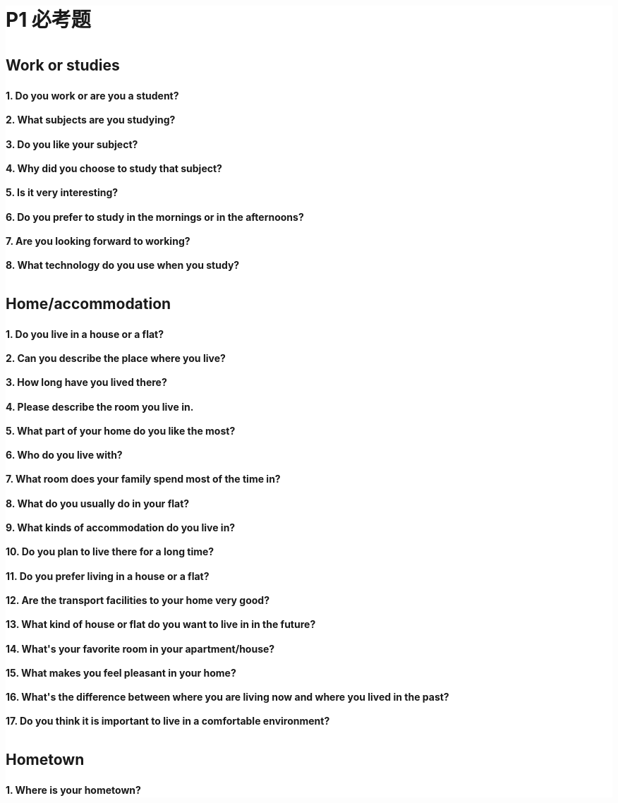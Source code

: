 # P1 必考题

## Work or studies

**1. Do you work or are you a student?**

**2. What subjects are you studying?**

**3. Do you like your subject?**

**4. Why did you choose to study that subject?**

**5. Is it very interesting?**

**6. Do you prefer to study in the mornings or in the afternoons?**

**7. Are you looking forward to working?**

**8. What technology do you use when you study?**

## Home/accommodation

**1. Do you live in a house or a flat?**

**2. Can you describe the place where you live?**

**3. How long have you lived there?**

**4. Please describe the room you live in.**

**5. What part of your home do you like the most?**

**6. Who do you live with?**

**7. What room does your family spend most of the time in?**

**8. What do you usually do in your flat?**

**9. What kinds of accommodation do you live in?**

**10. Do you plan to live there for a long time?**

**11. Do you prefer living in a house or a flat?**

**12. Are the transport facilities to your home very good?**

**13. What kind of house or flat do you want to live in in the future?**

**14. What's your favorite room in your apartment/house?**

**15. What makes you feel pleasant in your home?**

**16. What's the difference between where you are living now and where you lived in the past?**

**17. Do you think it is important to live in a comfortable environment?**

## Hometown

**1. Where is your hometown?**
